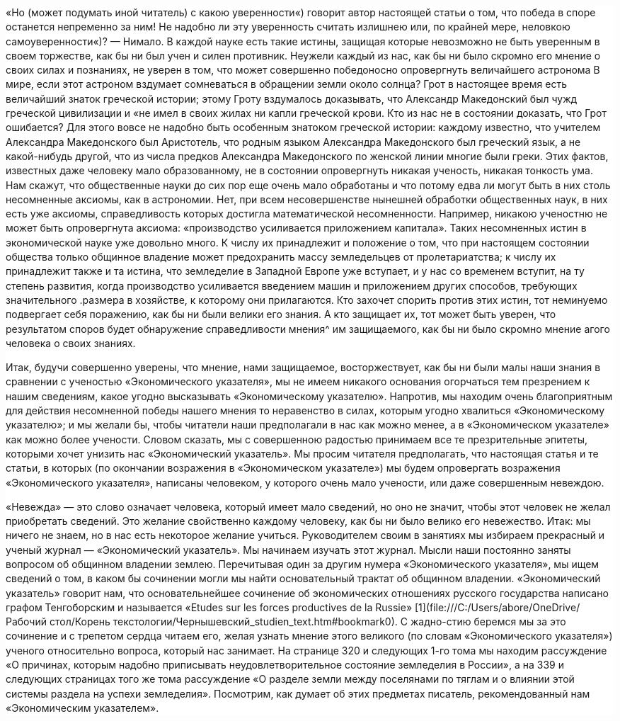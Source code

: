 «Но  (может подумать иной читатель) с какою уверенности«) говорит автор  настоящей статьи о том, что победа в споре останется непременно за ним!  Не надобно ли эту уверенность считать излишнею или, по крайней мере,  неловкою самоуверенности«)? — Нимало. В каждой науке есть такие истины,  защищая которые невозможно не быть уверенным в своем торжестве, как бы  ни был учен и силен противник. Неужели каждый из нас, как бы ни было  скромно его мнение о своих силах и познаниях, не уверен в том, что может совершенно победоносно опровергнуть величайшего астронома В мире, если  этот астроном вздумает сомневаться в обращении земли около солнца? Грот в настоящее время есть величайший знаток греческой истории; этому Гроту  вздумалось доказывать, что Александр Македонский был чужд греческой  цивилизации и «не имел в своих жилах ни капли греческой крови. Кто из  нас не в состоянии доказать, что Грот ошибается? Для этого вовсе не  надобно быть особенным знатоком греческой истории: каждому известно, что учителем Александра Македонского был Аристотель, что родным языком  Александра Македонского был греческий язык, а не какой-нибудь другой,  что из числа предков Александра Македонского по женской линии многие  были греки. Этих фактов, известных даже человеку мало образованному, не в состоянии опровергнуть никакая ученость, никакая тонкость ума. Нам  скажут, что общественные науки до сих пор еще очень мало обработаны и  что потому едва ли могут быть в них столь несомненные аксиомы, как в  астрономии. Нет, при всем несовершенстве нынешней обработки общественных наук, в них есть уже аксиомы, справедливость которых достигла  математической несомненности. Например, никакою ученостню не может быть  опровергнута аксиома: «производство усиливается приложением капитала».  Таких несомненных истин в экономической науке уже довольно много. К  числу их принадлежит и положение о том, что при настоящем состоянии  общества только общинное владение может предохранить массу земледельцев  от пролетариатства; к числу их принадлежит также и та истина, что  земледелие в Западной Европе уже вступает, и у нас со временем вступит,  на ту степень развития, когда производство усиливается введением машин и приложением других способов, требующих значительного .размера в  хозяйстве, к которому они прилагаются. Кто захочет спорить против этих  истин, тот неминуемо подвергает себя поражению, как бы ни были велики  его знания. А кто защищает их, тот может быть уверен, что результатом  споров будет обнаружение справедливости мнения^ им защищаемого, как бы  ни было скромно мнение агого человека о своих знаниях.

Итак, будучи совершенно уверены, что мнение, нами защищаемое, восторжествует, как бы ни были малы наши знания в сравнении с ученостью «Экономического указателя», мы не имеем никакого основания огорчаться тем презрением к  нашим сведениям, какое угодно высказывать «Экономическому указателю».  Напротив, мы находим очень благоприятным для действия несомненной победы нашего мнения то неравенство в силах, которым угодно хвалиться  «Экономическому указателю»; и мы желали бы, чтобы читатели наши  предполагали в нас как можно менее, а в «Экономическом указателе» как  можно более учености. Словом сказать, мы с совершенною радостью  принимаем все те презрительные эпитеты, которыми хочет унизить нас  «Экономический указатель». Мы просим читателя предполагать, что  настоящая статья и те статьи, в которых (по окончании возражения в  «Экономическом указателе») мы будем опровергать возражения  «Экономического указателя», написаны человеком, у которого очень мало  учености, или даже совершенным невеждою.

«Невежда» — это слово означает человека, который имеет мало сведений, но оно не  значит, чтобы этот человек не желал приобретать сведений. Это желание  свойственно каждому человеку, как бы ни было велико его невежество.  Итак: мы ничего не знаем, но в нас есть некоторое желание учиться.  Руководителем своим в занятиях мы избираем прекрасный и ученый журнал —  «Экономический указатель». Мы начинаем изучать этот журнал. Мысли наши  постоянно заняты вопросом об общинном владении землею. Перечитывая один  за другим нумера «Экономического указателя», мы ищем сведений о том, в  каком бы сочинении могли мы найти основательный трактат об общинном  владении. «Экономический указатель» говорит нам, что основательнейшее  сочинение об экономических отношениях русского государства написано  графом Тенгоборским и называется «Etudes sur les forces productives de  la Russie» [1](file:///C:/Users/abore/OneDrive/Рабочий стол/Корень текстологии/Чернышевский_studien_text.htm#bookmark0). С жадно-стию беремся мы за это сочинение и с трепетом сердца читаем  его, желая узнать мнение этого великого (по словам «Экономического  указателя») ученого относительно вопроса, который нас занимает. На  странице 320 и следующих 1-го тома мы находим рассуждение «О причинах,  которым надобно приписывать неудовлетворительное состояние земледелия в  России», а на 339 и следующих страницах того же тома рассуждение «О  разделе земли между поселянами по тяглам и о влиянии этой системы  раздела на успехи земледелия». Посмотрим, как думает об этих предметах  писатель, рекомендованный нам «Экономическим указателем».
